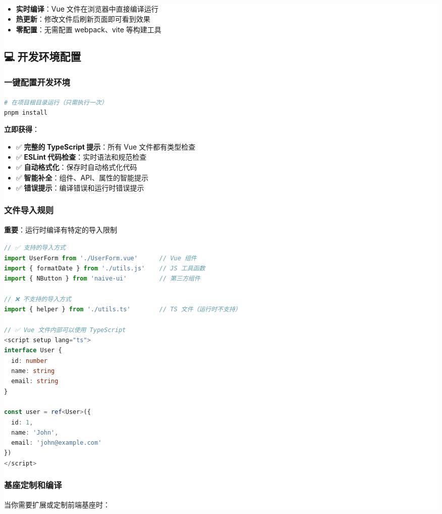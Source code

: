 - **实时编译**：Vue 文件在浏览器中直接编译运行
- **热更新**：修改文件后刷新页面即可看到效果
- **零配置**：无需配置 webpack、vite 等构建工具

## 💻 开发环境配置

### 一键配置开发环境

```bash
# 在项目根目录运行（只需执行一次）
pnpm install
```

**立即获得**：
- ✅ **完整的 TypeScript 提示**：所有 Vue 文件都有类型检查
- ✅ **ESLint 代码检查**：实时语法和规范检查
- ✅ **自动格式化**：保存时自动格式化代码
- ✅ **智能补全**：组件、API、属性的智能提示
- ✅ **错误提示**：编译错误和运行时错误提示

### 文件导入规则

**重要**：运行时编译有特定的导入限制

```typescript
// ✅ 支持的导入方式
import UserForm from './UserForm.vue'      // Vue 组件
import { formatDate } from './utils.js'    // JS 工具函数
import { NButton } from 'naive-ui'         // 第三方组件

// ❌ 不支持的导入方式
import { helper } from './utils.ts'        // TS 文件（运行时不支持）

// ✅ Vue 文件内部可以使用 TypeScript
<script setup lang="ts">
interface User {
  id: number
  name: string
  email: string
}

const user = ref<User>({
  id: 1,
  name: 'John',
  email: 'john@example.com'
})
</script>
```

### 基座定制和编译

当你需要扩展或定制前端基座时：
